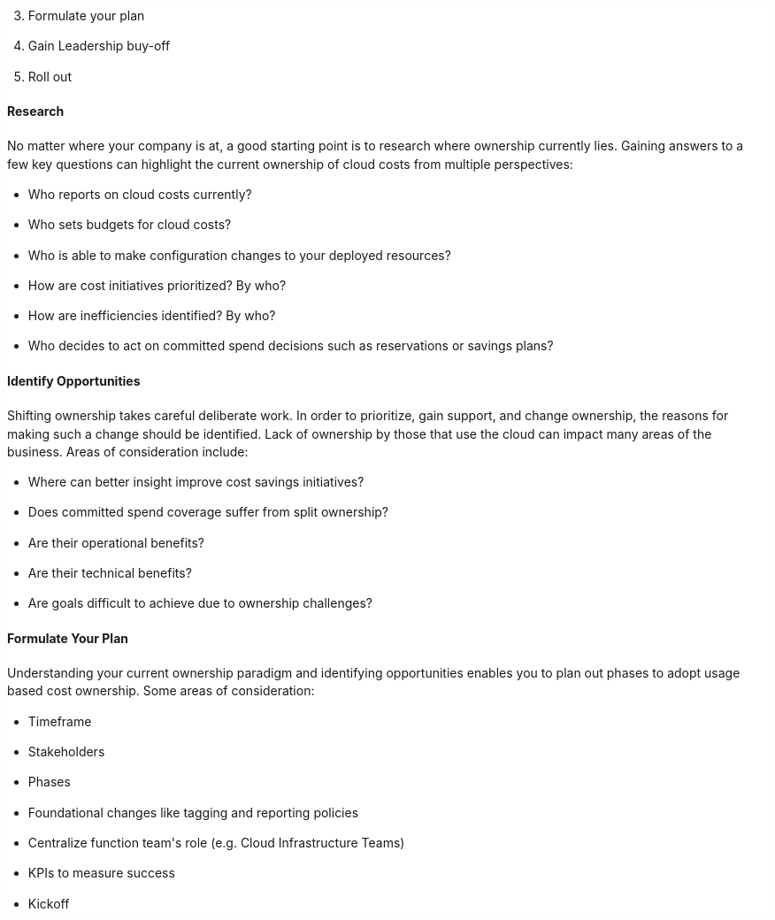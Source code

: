 3.  Formulate your plan

4.  Gain Leadership buy-off

5.  Roll out

#### Research

No matter where your company is at, a good starting point is to research
where ownership currently lies. Gaining answers to a few key questions
can highlight the current ownership of cloud costs from multiple
perspectives:

- Who reports on cloud costs currently?

- Who sets budgets for cloud costs?

- Who is able to make configuration changes to your deployed resources?

- How are cost initiatives prioritized? By who?

- How are inefficiencies identified? By who?

- Who decides to act on committed spend decisions such as reservations or savings plans?

#### Identify Opportunities

Shifting ownership takes careful deliberate work. In order to
prioritize, gain support, and change ownership, the reasons for making
such a change should be identified. Lack of ownership by those that use
the cloud can impact many areas of the business. Areas of consideration
include:

- Where can better insight improve cost savings initiatives?

- Does committed spend coverage suffer from split ownership?

- Are their operational benefits?

- Are their technical benefits?

- Are goals difficult to achieve due to ownership challenges?

#### Formulate Your Plan

Understanding your current ownership paradigm and identifying
opportunities enables you to plan out phases to adopt usage based cost
ownership. Some areas of consideration:

- Timeframe

- Stakeholders

- Phases

- Foundational changes like tagging and reporting policies

- Centralize function team\'s role (e.g. Cloud Infrastructure Teams)

- KPIs to measure success

- Kickoff
